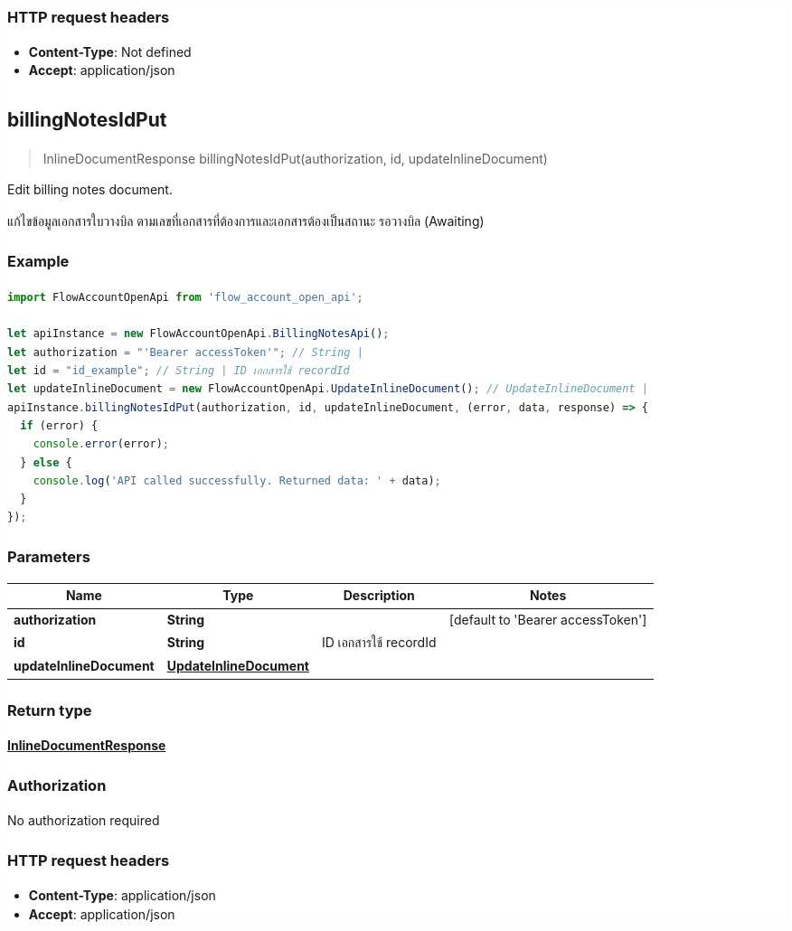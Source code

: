 ### HTTP request headers

- **Content-Type**: Not defined
- **Accept**: application/json


## billingNotesIdPut

> InlineDocumentResponse billingNotesIdPut(authorization, id, updateInlineDocument)

Edit billing notes document.

แก้ไขข้อมูลเอกสารใบวางบิล ตามเลขที่เอกสารที่ต้องการและเอกสารต้องเป็นสถานะ รอวางบิล (Awaiting)

### Example

```javascript
import FlowAccountOpenApi from 'flow_account_open_api';

let apiInstance = new FlowAccountOpenApi.BillingNotesApi();
let authorization = "'Bearer accessToken'"; // String | 
let id = "id_example"; // String | ID เอกสารใช้ recordId
let updateInlineDocument = new FlowAccountOpenApi.UpdateInlineDocument(); // UpdateInlineDocument | 
apiInstance.billingNotesIdPut(authorization, id, updateInlineDocument, (error, data, response) => {
  if (error) {
    console.error(error);
  } else {
    console.log('API called successfully. Returned data: ' + data);
  }
});
```

### Parameters


Name | Type | Description  | Notes
------------- | ------------- | ------------- | -------------
 **authorization** | **String**|  | [default to &#39;Bearer accessToken&#39;]
 **id** | **String**| ID เอกสารใช้ recordId | 
 **updateInlineDocument** | [**UpdateInlineDocument**](UpdateInlineDocument.md)|  | 

### Return type

[**InlineDocumentResponse**](InlineDocumentResponse.md)

### Authorization

No authorization required

### HTTP request headers

- **Content-Type**: application/json
- **Accept**: application/json
